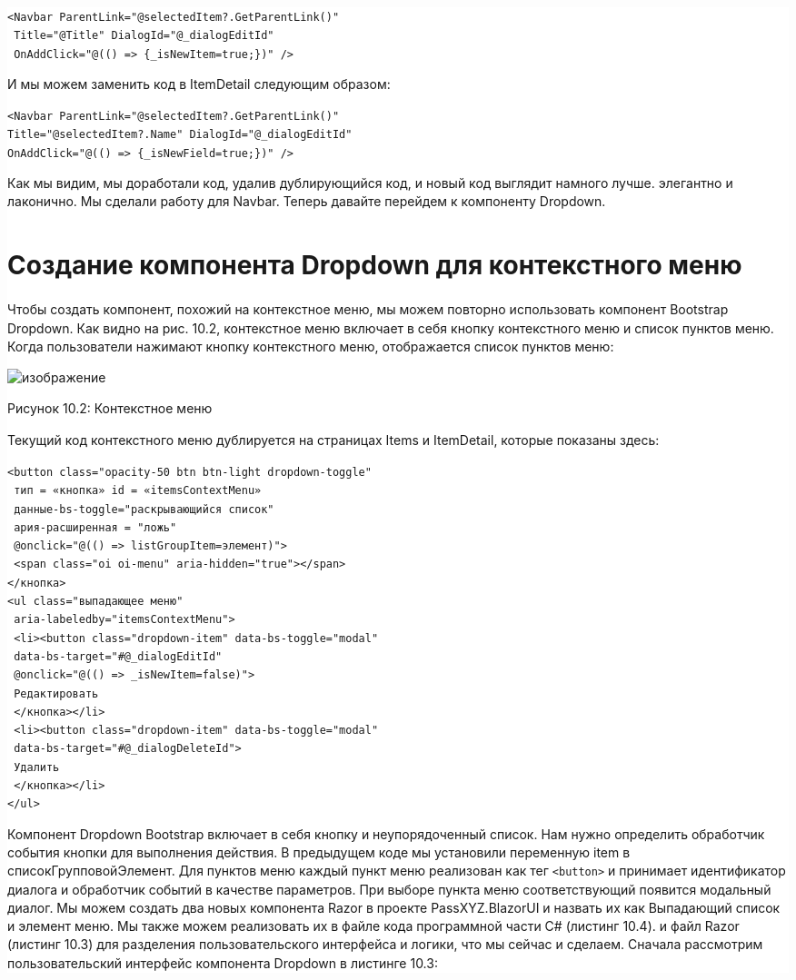 ```
<Navbar ParentLink="@selectedItem?.GetParentLink()"
 Title="@Title" DialogId="@_dialogEditId"
 OnAddClick="@(() => {_isNewItem=true;})" />
```
И мы можем заменить код в ItemDetail следующим образом:

```
<Navbar ParentLink="@selectedItem?.GetParentLink()"
Title="@selectedItem?.Name" DialogId="@_dialogEditId"
OnAddClick="@(() => {_isNewField=true;})" />
```
Как мы видим, мы доработали код, удалив дублирующийся код, и новый код выглядит намного лучше.
элегантно и лаконично.
Мы сделали работу для Navbar. Теперь давайте перейдем к компоненту Dropdown.

# Создание компонента Dropdown для контекстного меню

Чтобы создать компонент, похожий на контекстное меню, мы можем повторно использовать компонент Bootstrap Dropdown.
Как видно на рис. 10.2, контекстное меню включает в себя кнопку контекстного меню и список пунктов меню.
Когда пользователи нажимают кнопку контекстного меню, отображается список пунктов меню:

![изображение](https://user-images.githubusercontent.com/26972859/231984248-0b203f6a-3c83-4d3a-a3e9-86808186ae0a.png)

Рисунок 10.2: Контекстное меню

Текущий код контекстного меню дублируется на страницах Items и ItemDetail,
которые показаны здесь:

```
<button class="opacity-50 btn btn-light dropdown-toggle"
 тип = «кнопка» id = «itemsContextMenu»
 данные-bs-toggle="раскрывающийся список"
 ария-расширенная = "ложь"
 @onclick="@(() => listGroupItem=элемент)">
 <span class="oi oi-menu" aria-hidden="true"></span>
</кнопка>
<ul class="выпадающее меню"
 aria-labeledby="itemsContextMenu">
 <li><button class="dropdown-item" data-bs-toggle="modal"
 data-bs-target="#@_dialogEditId"
 @onclick="@(() => _isNewItem=false)">
 Редактировать
 </кнопка></li>
 <li><button class="dropdown-item" data-bs-toggle="modal"
 data-bs-target="#@_dialogDeleteId">
 Удалить
 </кнопка></li>
</ul>
```
Компонент Dropdown Bootstrap включает в себя кнопку и неупорядоченный список. Нам нужно определить
обработчик события кнопки для выполнения действия. В предыдущем коде мы установили переменную item в
списокГрупповойЭлемент. Для пунктов меню каждый пункт меню реализован как тег ```<button>``` и
принимает идентификатор диалога и обработчик событий в качестве параметров. При выборе пункта меню соответствующий
появится модальный диалог.
Мы можем создать два новых компонента Razor в проекте PassXYZ.BlazorUI и назвать их как
Выпадающий список и элемент меню. Мы также можем реализовать их в файле кода программной части C# (листинг 10.4).
и файл Razor (листинг 10.3) для разделения пользовательского интерфейса и логики, что мы сейчас и сделаем.
Сначала рассмотрим пользовательский интерфейс компонента Dropdown в листинге 10.3:
